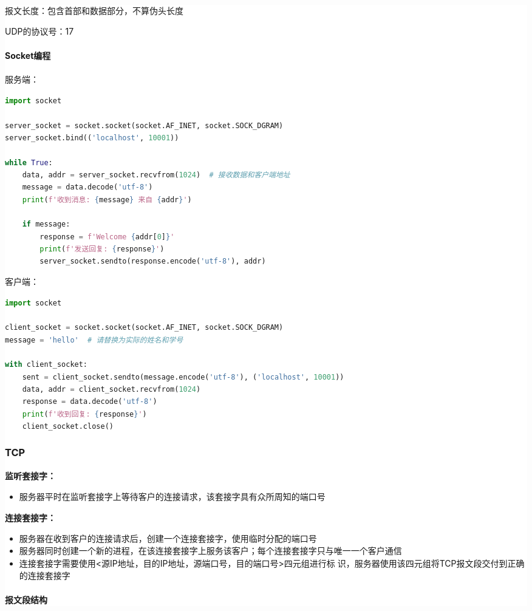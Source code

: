 报文长度：包含首部和数据部分，不算伪头长度

UDP的协议号：17

#### Socket编程

服务端：

```python
import socket

server_socket = socket.socket(socket.AF_INET, socket.SOCK_DGRAM)
server_socket.bind(('localhost', 10001))

while True:
    data, addr = server_socket.recvfrom(1024)  # 接收数据和客户端地址
    message = data.decode('utf-8')
    print(f'收到消息: {message} 来自 {addr}')
    
    if message:
        response = f'Welcome {addr[0]}'
        print(f'发送回复: {response}')
        server_socket.sendto(response.encode('utf-8'), addr)
```

客户端：

```python
import socket

client_socket = socket.socket(socket.AF_INET, socket.SOCK_DGRAM)
message = 'hello'  # 请替换为实际的姓名和学号

with client_socket:
    sent = client_socket.sendto(message.encode('utf-8'), ('localhost', 10001))
    data, addr = client_socket.recvfrom(1024)
    response = data.decode('utf-8')
    print(f'收到回复: {response}')
    client_socket.close()
```



### TCP

**监听套接字：**

- 服务器平时在监听套接字上等待客户的连接请求，该套接字具有众所周知的端口号

**连接套接字：**

- 服务器在收到客户的连接请求后，创建一个连接套接字，使用临时分配的端口号
- 服务器同时创建一个新的进程，在该连接套接字上服务该客户；每个连接套接字只与唯一一个客户通信
- 连接套接字需要使用<源IP地址，目的IP地址，源端口号，目的端口号>四元组进行标 识，服务器使用该四元组将TCP报文段交付到正确的连接套接字

#### 报文段结构
